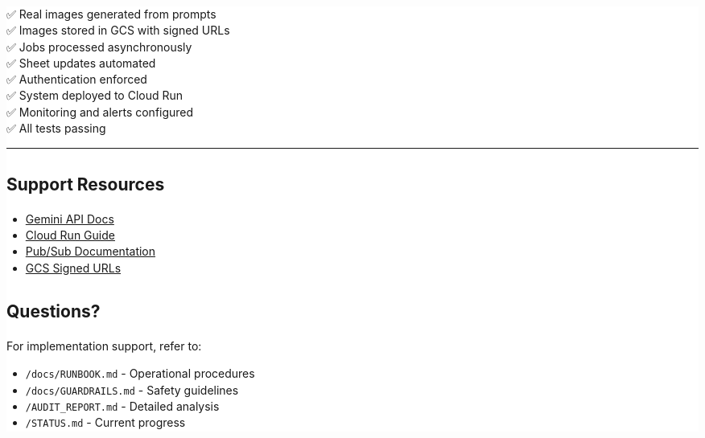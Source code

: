 ✅ Real images generated from prompts  
✅ Images stored in GCS with signed URLs  
✅ Jobs processed asynchronously  
✅ Sheet updates automated  
✅ Authentication enforced  
✅ System deployed to Cloud Run  
✅ Monitoring and alerts configured  
✅ All tests passing

---

## Support Resources

- [Gemini API Docs](https://ai.google.dev/gemini-api/docs)
- [Cloud Run Guide](https://cloud.google.com/run/docs)
- [Pub/Sub Documentation](https://cloud.google.com/pubsub/docs)
- [GCS Signed URLs](https://cloud.google.com/storage/docs/access-control/signed-urls)

## Questions?

For implementation support, refer to:
- `/docs/RUNBOOK.md` - Operational procedures
- `/docs/GUARDRAILS.md` - Safety guidelines
- `/AUDIT_REPORT.md` - Detailed analysis
- `/STATUS.md` - Current progress